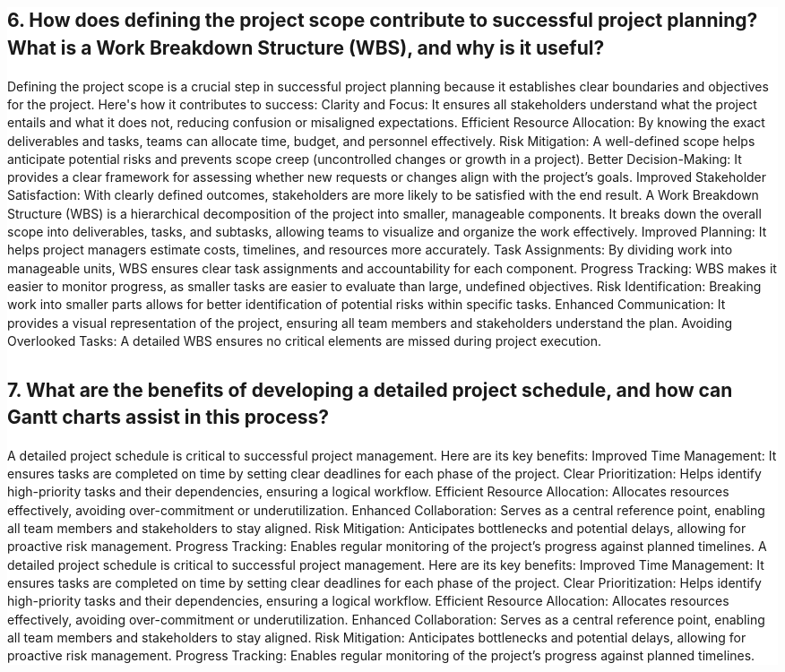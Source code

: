 ## 6. How does defining the project scope contribute to successful project planning? What is a Work Breakdown Structure (WBS), and why is it useful?
Defining the project scope is a crucial step in successful project planning because it establishes clear boundaries and objectives for the project. Here's how it contributes to success:
Clarity and Focus: It ensures all stakeholders understand what the project entails and what it does not, reducing confusion or misaligned expectations.
Efficient Resource Allocation: By knowing the exact deliverables and tasks, teams can allocate time, budget, and personnel effectively.
Risk Mitigation: A well-defined scope helps anticipate potential risks and prevents scope creep (uncontrolled changes or growth in a project).
Better Decision-Making: It provides a clear framework for assessing whether new requests or changes align with the project’s goals.
Improved Stakeholder Satisfaction: With clearly defined outcomes, stakeholders are more likely to be satisfied with the end result.
A Work Breakdown Structure (WBS) is a hierarchical decomposition of the project into smaller, manageable components. It breaks down the overall scope into deliverables, tasks, and subtasks, allowing teams to visualize and organize the work effectively.
Improved Planning: It helps project managers estimate costs, timelines, and resources more accurately.
Task Assignments: By dividing work into manageable units, WBS ensures clear task assignments and accountability for each component.
Progress Tracking: WBS makes it easier to monitor progress, as smaller tasks are easier to evaluate than large, undefined objectives.
Risk Identification: Breaking work into smaller parts allows for better identification of potential risks within specific tasks.
Enhanced Communication: It provides a visual representation of the project, ensuring all team members and stakeholders understand the plan.
Avoiding Overlooked Tasks: A detailed WBS ensures no critical elements are missed during project execution.

## 7. What are the benefits of developing a detailed project schedule, and how can Gantt charts assist in this process?
A detailed project schedule is critical to successful project management. Here are its key benefits:
Improved Time Management: It ensures tasks are completed on time by setting clear deadlines for each phase of the project.
Clear Prioritization: Helps identify high-priority tasks and their dependencies, ensuring a logical workflow.
Efficient Resource Allocation: Allocates resources effectively, avoiding over-commitment or underutilization.
Enhanced Collaboration: Serves as a central reference point, enabling all team members and stakeholders to stay aligned.
Risk Mitigation: Anticipates bottlenecks and potential delays, allowing for proactive risk management.
Progress Tracking: Enables regular monitoring of the project’s progress against planned timelines.
A detailed project schedule is critical to successful project management. Here are its key benefits:
Improved Time Management: It ensures tasks are completed on time by setting clear deadlines for each phase of the project.
Clear Prioritization: Helps identify high-priority tasks and their dependencies, ensuring a logical workflow.
Efficient Resource Allocation: Allocates resources effectively, avoiding over-commitment or underutilization.
Enhanced Collaboration: Serves as a central reference point, enabling all team members and stakeholders to stay aligned.
Risk Mitigation: Anticipates bottlenecks and potential delays, allowing for proactive risk management.
Progress Tracking: Enables regular monitoring of the project’s progress against planned timelines.
